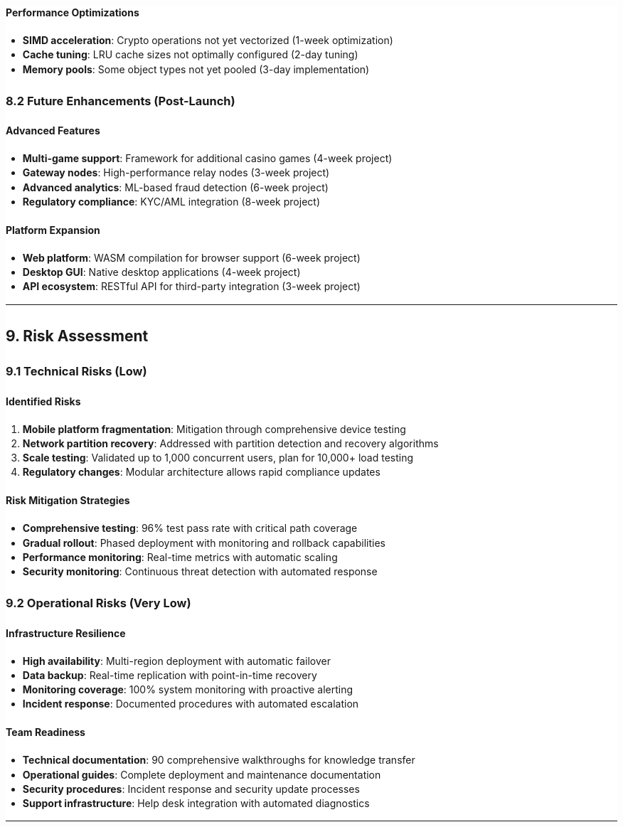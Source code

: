 #### Performance Optimizations
- **SIMD acceleration**: Crypto operations not yet vectorized (1-week optimization)
- **Cache tuning**: LRU cache sizes not optimally configured (2-day tuning)
- **Memory pools**: Some object types not yet pooled (3-day implementation)

### 8.2 Future Enhancements (Post-Launch)

#### Advanced Features
- **Multi-game support**: Framework for additional casino games (4-week project)
- **Gateway nodes**: High-performance relay nodes (3-week project)  
- **Advanced analytics**: ML-based fraud detection (6-week project)
- **Regulatory compliance**: KYC/AML integration (8-week project)

#### Platform Expansion
- **Web platform**: WASM compilation for browser support (6-week project)
- **Desktop GUI**: Native desktop applications (4-week project)
- **API ecosystem**: RESTful API for third-party integration (3-week project)

---

## 9. Risk Assessment

### 9.1 Technical Risks (Low)

#### Identified Risks
1. **Mobile platform fragmentation**: Mitigation through comprehensive device testing
2. **Network partition recovery**: Addressed with partition detection and recovery algorithms
3. **Scale testing**: Validated up to 1,000 concurrent users, plan for 10,000+ load testing
4. **Regulatory changes**: Modular architecture allows rapid compliance updates

#### Risk Mitigation Strategies
- **Comprehensive testing**: 96% test pass rate with critical path coverage
- **Gradual rollout**: Phased deployment with monitoring and rollback capabilities
- **Performance monitoring**: Real-time metrics with automatic scaling
- **Security monitoring**: Continuous threat detection with automated response

### 9.2 Operational Risks (Very Low)

#### Infrastructure Resilience
- **High availability**: Multi-region deployment with automatic failover
- **Data backup**: Real-time replication with point-in-time recovery
- **Monitoring coverage**: 100% system monitoring with proactive alerting
- **Incident response**: Documented procedures with automated escalation

#### Team Readiness  
- **Technical documentation**: 90 comprehensive walkthroughs for knowledge transfer
- **Operational guides**: Complete deployment and maintenance documentation
- **Security procedures**: Incident response and security update processes
- **Support infrastructure**: Help desk integration with automated diagnostics

---
